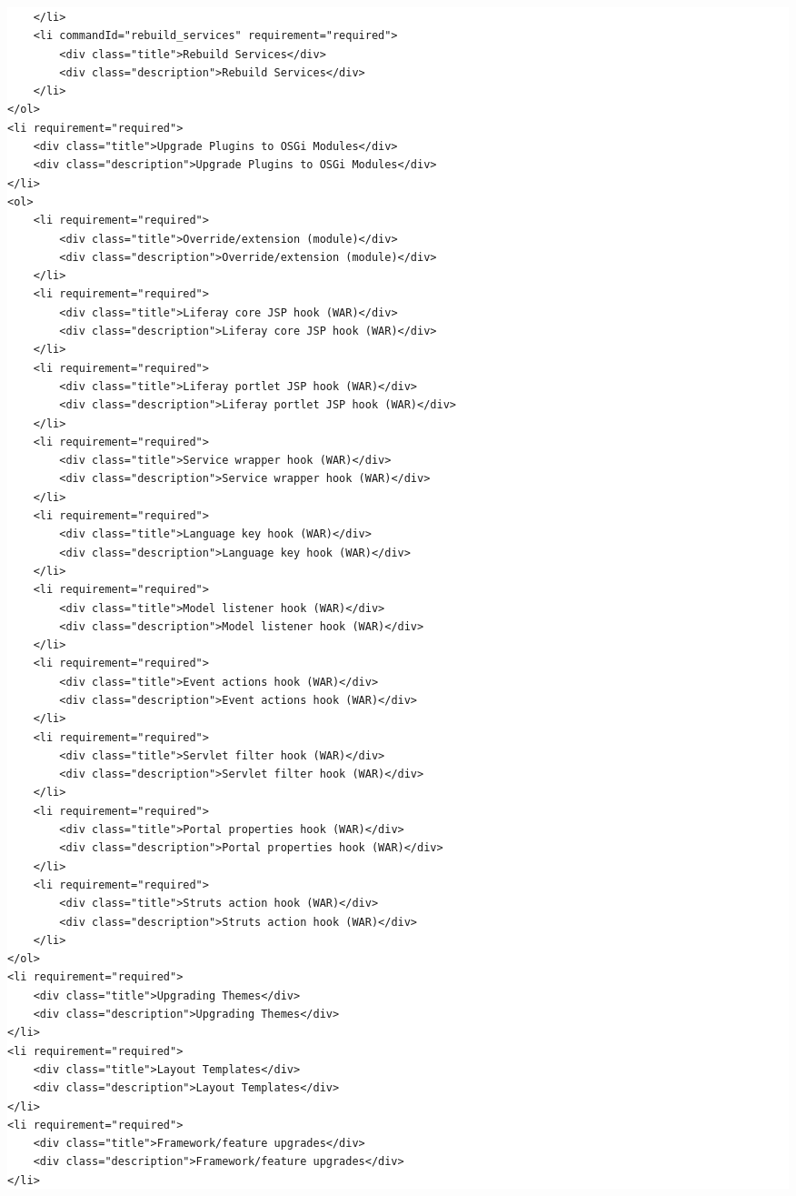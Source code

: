 		</li>
		<li commandId="rebuild_services" requirement="required">
			<div class="title">Rebuild Services</div>
			<div class="description">Rebuild Services</div>
		</li>
	</ol>
	<li requirement="required">
		<div class="title">Upgrade Plugins to OSGi Modules</div>
		<div class="description">Upgrade Plugins to OSGi Modules</div>
	</li>
	<ol>
		<li requirement="required">
			<div class="title">Override/extension (module)</div>
			<div class="description">Override/extension (module)</div>
		</li>
		<li requirement="required">
			<div class="title">Liferay core JSP hook (WAR)</div>
			<div class="description">Liferay core JSP hook (WAR)</div>
		</li>
		<li requirement="required">
			<div class="title">Liferay portlet JSP hook (WAR)</div>
			<div class="description">Liferay portlet JSP hook (WAR)</div>
		</li>
		<li requirement="required">
			<div class="title">Service wrapper hook (WAR)</div>
			<div class="description">Service wrapper hook (WAR)</div>
		</li>
		<li requirement="required">
			<div class="title">Language key hook (WAR)</div>
			<div class="description">Language key hook (WAR)</div>
		</li>
		<li requirement="required">
			<div class="title">Model listener hook (WAR)</div>
			<div class="description">Model listener hook (WAR)</div>
		</li>
		<li requirement="required">
			<div class="title">Event actions hook (WAR)</div>
			<div class="description">Event actions hook (WAR)</div>
		</li>
		<li requirement="required">
			<div class="title">Servlet filter hook (WAR)</div>
			<div class="description">Servlet filter hook (WAR)</div>
		</li>
		<li requirement="required">
			<div class="title">Portal properties hook (WAR)</div>
			<div class="description">Portal properties hook (WAR)</div>
		</li>
		<li requirement="required">
			<div class="title">Struts action hook (WAR)</div>
			<div class="description">Struts action hook (WAR)</div>
		</li>
	</ol>
	<li requirement="required">
		<div class="title">Upgrading Themes</div>
		<div class="description">Upgrading Themes</div>
	</li>
	<li requirement="required">
		<div class="title">Layout Templates</div>
		<div class="description">Layout Templates</div>
	</li>
	<li requirement="required">
		<div class="title">Framework/feature upgrades</div>
		<div class="description">Framework/feature upgrades</div>
	</li>